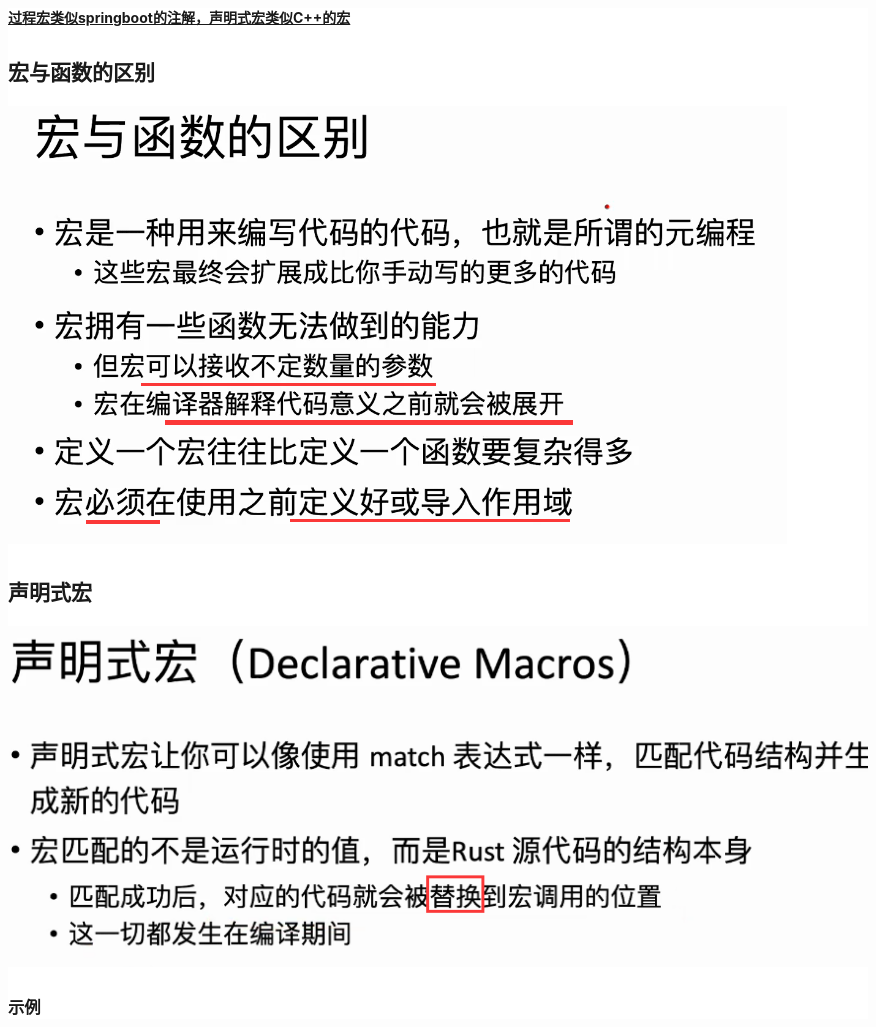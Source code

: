 **<u>过程宏类似springboot的注解，声明式宏类似C++的宏</u>**

## 宏与函数的区别

![image-20250617003614545](assets/image-20250617003614545.png)

## 声明式宏

![image-20250617003707409](assets/image-20250617003707409.png)

### 示例
